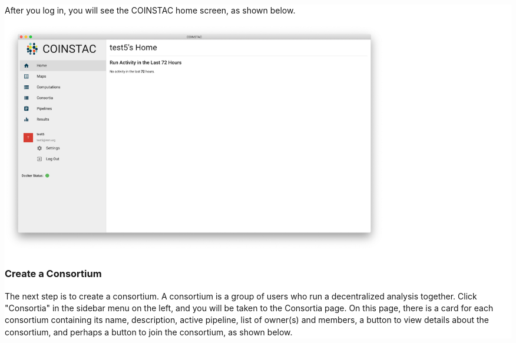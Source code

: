 After you log in, you will see the COINSTAC home screen, as shown below.

<img src="https://github.com/trendscenter/coinstac-instructions/blob/markdown/run-analysis/media/image2.png" width="644" height="383"/>

### Create a Consortium

The next step is to create a consortium. A consortium is a group of
users who run a decentralized analysis together. Click "Consortia" in
the sidebar menu on the left, and you will be taken to the Consortia
page. On this page, there is a card for each consortium containing its
name, description, active pipeline, list of owner(s) and members, a
button to view details about the consortium, and perhaps a button to
join the consortium, as shown below.
